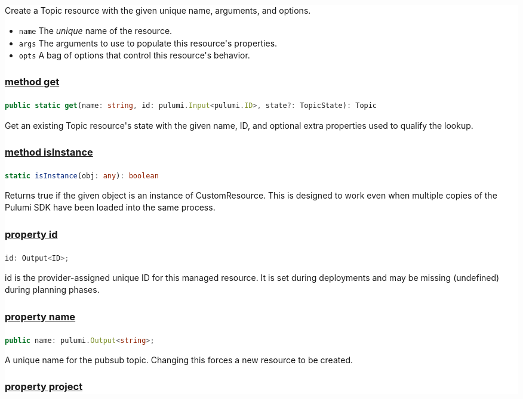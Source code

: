 
Create a Topic resource with the given unique name, arguments, and options.

* `name` The _unique_ name of the resource.
* `args` The arguments to use to populate this resource&#39;s properties.
* `opts` A bag of options that control this resource&#39;s behavior.

<h3 class="pdoc-member-header">
<a class="pdoc-child-name" href="https://github.com/pulumi/pulumi-gcp/blob/master/sdk/nodejs/pubsub/topic.ts#L21">method get</a>
</h3>

```typescript
public static get(name: string, id: pulumi.Input<pulumi.ID>, state?: TopicState): Topic
```


Get an existing Topic resource's state with the given name, ID, and optional extra
properties used to qualify the lookup.

<h3 class="pdoc-member-header">
<a class="pdoc-child-name" href="https://github.com/pulumi/pulumi-gcp/blob/master/sdk/nodejs/node_modules/@pulumi/pulumi/resource.d.ts#L64">method isInstance</a>
</h3>

```typescript
static isInstance(obj: any): boolean
```


Returns true if the given object is an instance of CustomResource.  This is designed to work even when
multiple copies of the Pulumi SDK have been loaded into the same process.

<h3 class="pdoc-member-header">
<a class="pdoc-child-name" href="https://github.com/pulumi/pulumi-gcp/blob/master/sdk/nodejs/node_modules/@pulumi/pulumi/resource.d.ts#L59">property id</a>
</h3>

```typescript
id: Output<ID>;
```


id is the provider-assigned unique ID for this managed resource.  It is set during
deployments and may be missing (undefined) during planning phases.

<h3 class="pdoc-member-header">
<a class="pdoc-child-name" href="https://github.com/pulumi/pulumi-gcp/blob/master/sdk/nodejs/pubsub/topic.ts#L29">property name</a>
</h3>

```typescript
public name: pulumi.Output<string>;
```


A unique name for the pubsub topic.
Changing this forces a new resource to be created.

<h3 class="pdoc-member-header">
<a class="pdoc-child-name" href="https://github.com/pulumi/pulumi-gcp/blob/master/sdk/nodejs/pubsub/topic.ts#L34">property project</a>
</h3>
